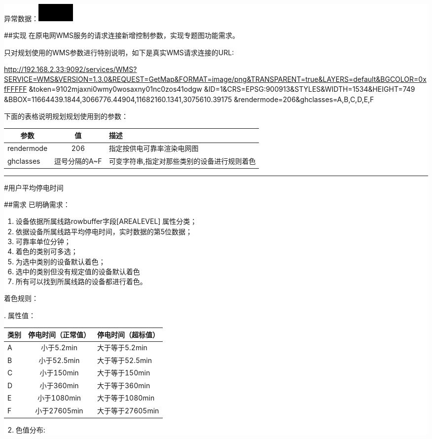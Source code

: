 异常数据：![0,0,0](./images/black.png)

##实现
在原电网WMS服务的请求连接新增控制参数，实现专题图功能需求。

只对规划使用的WMS参数进行特别说明，如下是真实WMS请求连接的URL:

http://192.168.2.33:9092/services/WMS?SERVICE=WMS&VERSION=1.3.0&REQUEST=GetMap&FORMAT=image/png&TRANSPARENT=true&LAYERS=default&BGCOLOR=0xfFFFFF
&token=9102mjaxni0wmy0wosaxny01nc0zos41odgw &ID=1&CRS=EPSG:900913&STYLES&WIDTH=1534&HEIGHT=749
&BBOX=11664439.1844,3066776.44904,11682160.1341,3075610.39175
&rendermode=206&ghclasses=A,B,C,D,E,F

下面的表格说明规划规划使用到的参数：

| 参数   	     | 值		  		     |  描述       |
| -------------|:---------------:|:-----------|
| rendermode   | 206     		     | 指定按供电可靠率渲染电网图      |
| ghclasses    | 逗号分隔的A~F   | 可变字符串,指定对那些类别的设备进行规则着色  |

----
#用户平均停电时间

##需求
已明确需求：

1. 设备依据所属线路rowbuffer字段[AREALEVEL] 属性分类；
2. 依据设备所属线路平均停电时间，实时数据的第5位数据；
3. 可靠率单位分钟；
4. 着色的类别可多选；
5. 为选中类别的设备默认着色；
6. 选中的类别但没有规定值的设备默认着色
7. 所有可以找到所属线路的设备都进行着色。

着色规则：

. 属性值：

| 类别    | 停电时间（正常值） |  停电时间（超标值）  |
| -------|:-------:|:-------|
| A      | 小于5.2min     |  大于等于5.2min     |
| B      | 小于52.5min     | 大于等于52.5min      |
| C      | 小于150min     |  大于等于150min      |
| D      | 小于360min     |  大于等于360min     |
| E      | 小于1080min    |  大于等于1080min      |
| F      | 小于27605min    | 大于等于27605min     |
2. 色值分布:
